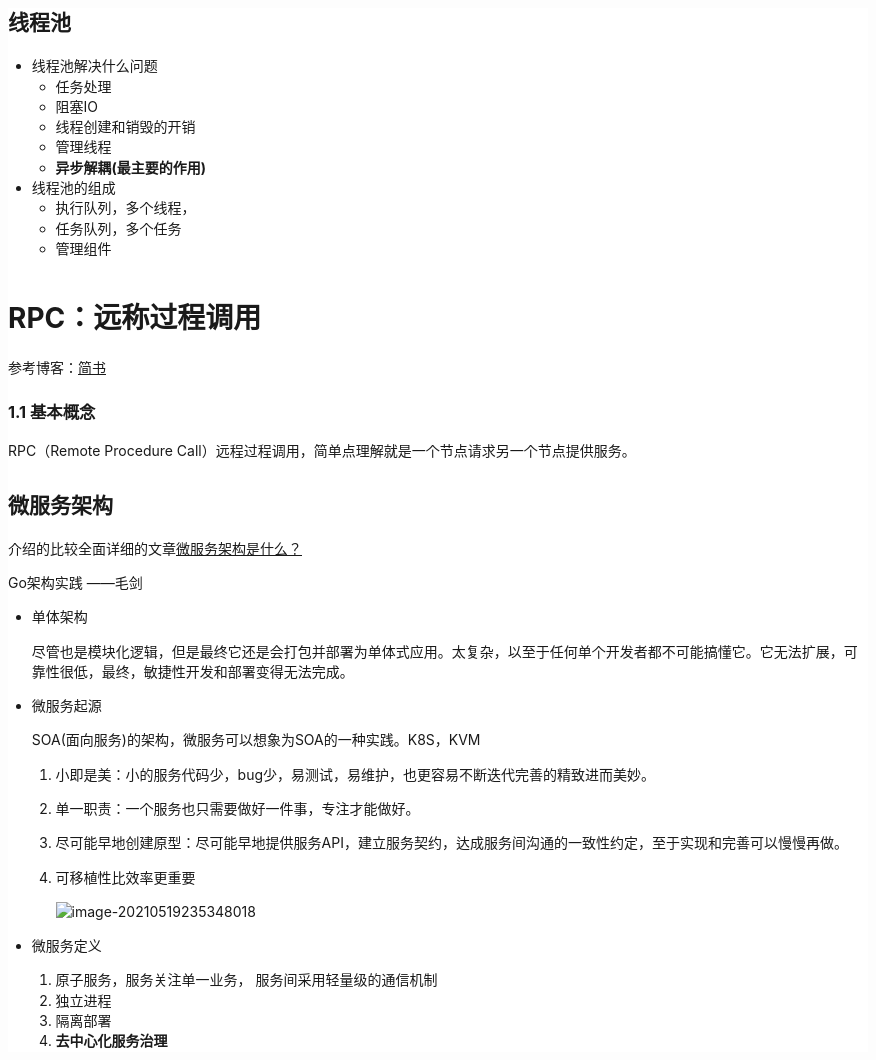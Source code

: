 





## 线程池

* 线程池解决什么问题
  * 任务处理
  * 阻塞IO
  * 线程创建和销毁的开销
  * 管理线程
  * **异步解耦(最主要的作用)**
* 线程池的组成
  * 执行队列，多个线程，
  * 任务队列，多个任务
  * 管理组件



# RPC：远称过程调用

参考博客：[简书](https://www.jianshu.com/p/7d6853140e13)

### 1.1 基本概念

RPC（Remote Procedure Call）远程过程调用，简单点理解就是一个节点请求另一个节点提供服务。

## 微服务架构

介绍的比较全面详细的文章[微服务架构是什么？](https://www.zhihu.com/question/65502802)

Go架构实践	——毛剑

* 单体架构

  尽管也是模块化逻辑，但是最终它还是会打包并部署为单体式应用。太复杂，以至于任何单个开发者都不可能搞懂它。它无法扩展，可靠性很低，最终，敏捷性开发和部署变得无法完成。



* 微服务起源

  SOA(面向服务)的架构，微服务可以想象为SOA的一种实践。K8S，KVM

  1. 小即是美：小的服务代码少，bug少，易测试，易维护，也更容易不断迭代完善的精致进而美妙。

  2. 单一职责：一个服务也只需要做好一件事，专注才能做好。

  3. 尽可能早地创建原型：尽可能早地提供服务API，建立服务契约，达成服务间沟通的一致性约定，至于实现和完善可以慢慢再做。

  4. 可移植性比效率更重要

     ![image-20210519235348018](C:\Users\潘向鹏\AppData\Roaming\Typora\typora-user-images\image-20210519235348018.png)

* 微服务定义

  1. 原子服务，服务关注单一业务，	 服务间采用轻量级的通信机制
  2. 独立进程
  3. 隔离部署
  4. **去中心化服务治理**
